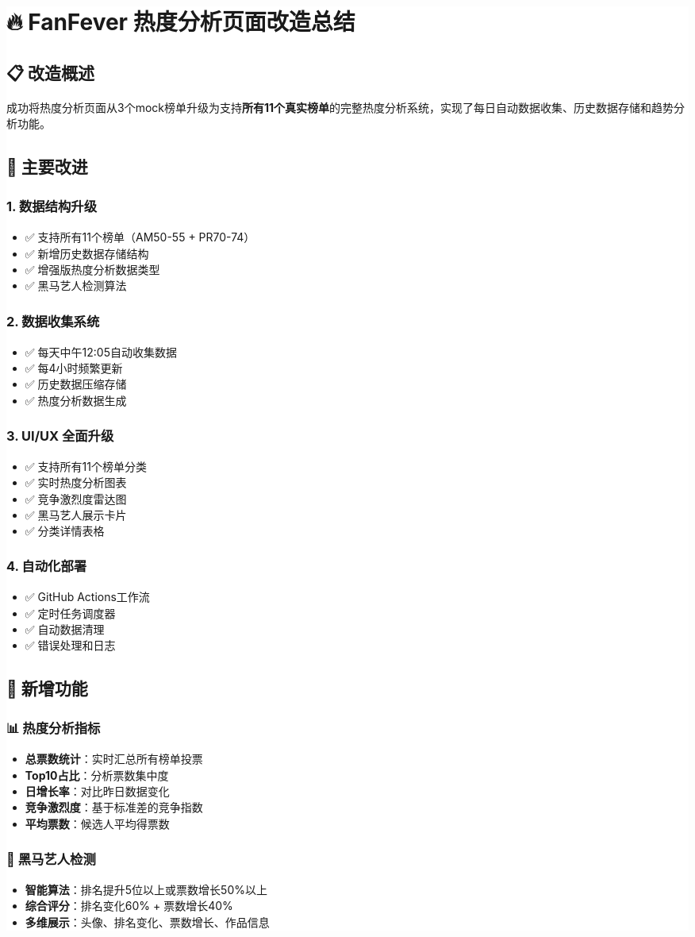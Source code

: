 # 🔥 FanFever 热度分析页面改造总结

## 📋 改造概述

成功将热度分析页面从3个mock榜单升级为支持**所有11个真实榜单**的完整热度分析系统，实现了每日自动数据收集、历史数据存储和趋势分析功能。

## 🎯 主要改进

### 1. **数据结构升级**
- ✅ 支持所有11个榜单（AM50-55 + PR70-74）
- ✅ 新增历史数据存储结构
- ✅ 增强版热度分析数据类型
- ✅ 黑马艺人检测算法

### 2. **数据收集系统**
- ✅ 每天中午12:05自动收集数据
- ✅ 每4小时频繁更新
- ✅ 历史数据压缩存储
- ✅ 热度分析数据生成

### 3. **UI/UX 全面升级**
- ✅ 支持所有11个榜单分类
- ✅ 实时热度分析图表
- ✅ 竞争激烈度雷达图
- ✅ 黑马艺人展示卡片
- ✅ 分类详情表格

### 4. **自动化部署**
- ✅ GitHub Actions工作流
- ✅ 定时任务调度器
- ✅ 自动数据清理
- ✅ 错误处理和日志

## 🚀 新增功能

### 📊 **热度分析指标**
- **总票数统计**：实时汇总所有榜单投票
- **Top10占比**：分析票数集中度
- **日增长率**：对比昨日数据变化
- **竞争激烈度**：基于标准差的竞争指数
- **平均票数**：候选人平均得票数

### 🐎 **黑马艺人检测**
- **智能算法**：排名提升5位以上或票数增长50%以上
- **综合评分**：排名变化60% + 票数增长40%
- **多维展示**：头像、排名变化、票数增长、作品信息
